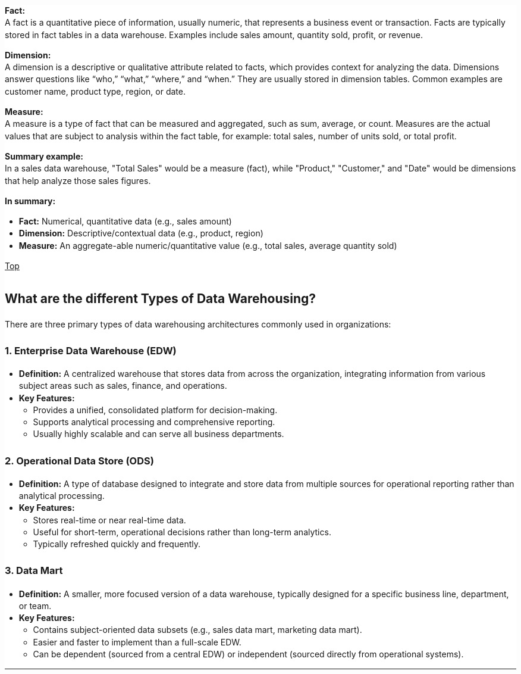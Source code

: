 **Fact:**  
A fact is a quantitative piece of information, usually numeric, that represents a business event or transaction. Facts are typically stored in fact tables in a data warehouse. Examples include sales amount, quantity sold, profit, or revenue.

**Dimension:**  
A dimension is a descriptive or qualitative attribute related to facts, which provides context for analyzing the data. Dimensions answer questions like “who,” “what,” “where,” and “when.” They are usually stored in dimension tables. Common examples are customer name, product type, region, or date.

**Measure:**  
A measure is a type of fact that can be measured and aggregated, such as sum, average, or count. Measures are the actual values that are subject to analysis within the fact table, for example: total sales, number of units sold, or total profit.

**Summary example:**  
In a sales data warehouse, "Total Sales" would be a measure (fact), while "Product," "Customer," and "Date" would be dimensions that help analyze those sales figures.

**In summary:**  
- **Fact:** Numerical, quantitative data (e.g., sales amount)
- **Dimension:** Descriptive/contextual data (e.g., product, region)
- **Measure:** An aggregate-able numeric/quantitative value (e.g., total sales, average quantity sold)

[Top](#top)

## What are the different Types of Data Warehousing?
There are three primary types of data warehousing architectures commonly used in organizations:

### 1. **Enterprise Data Warehouse (EDW)**
- **Definition:** A centralized warehouse that stores data from across the organization, integrating information from various subject areas such as sales, finance, and operations.
- **Key Features:**  
  - Provides a unified, consolidated platform for decision-making.
  - Supports analytical processing and comprehensive reporting.
  - Usually highly scalable and can serve all business departments.

### 2. **Operational Data Store (ODS)**
- **Definition:** A type of database designed to integrate and store data from multiple sources for operational reporting rather than analytical processing.
- **Key Features:**  
  - Stores real-time or near real-time data.
  - Useful for short-term, operational decisions rather than long-term analytics.
  - Typically refreshed quickly and frequently.

### 3. **Data Mart**
- **Definition:** A smaller, more focused version of a data warehouse, typically designed for a specific business line, department, or team.
- **Key Features:**  
  - Contains subject-oriented data subsets (e.g., sales data mart, marketing data mart).
  - Easier and faster to implement than a full-scale EDW.
  - Can be dependent (sourced from a central EDW) or independent (sourced directly from operational systems).

---